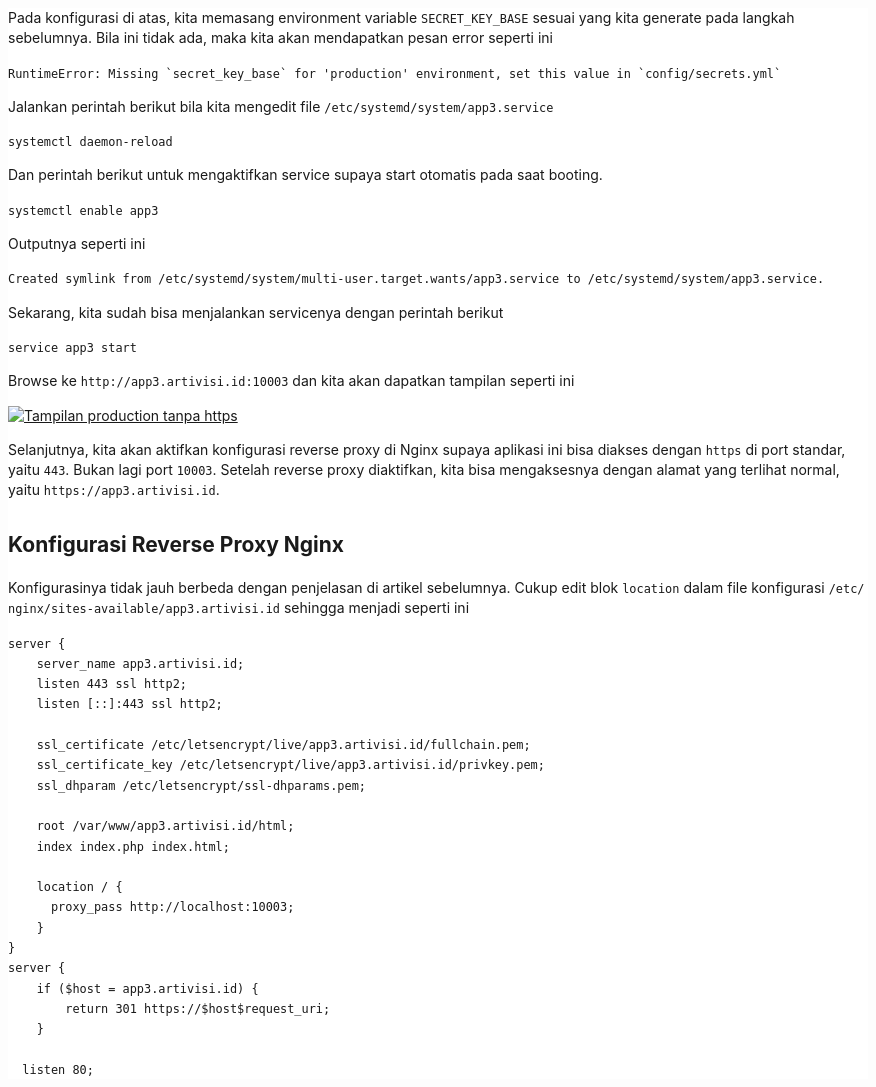 Pada konfigurasi di atas, kita memasang environment variable `SECRET_KEY_BASE` sesuai yang kita generate pada langkah sebelumnya. Bila ini tidak ada, maka kita akan mendapatkan pesan error seperti ini

```
RuntimeError: Missing `secret_key_base` for 'production' environment, set this value in `config/secrets.yml`
```

Jalankan perintah berikut bila kita mengedit file `/etc/systemd/system/app3.service`

```
systemctl daemon-reload
```

Dan perintah berikut untuk mengaktifkan service supaya start otomatis pada saat booting.

```
systemctl enable app3
```

Outputnya seperti ini

```
Created symlink from /etc/systemd/system/multi-user.target.wants/app3.service to /etc/systemd/system/app3.service.
```

Sekarang, kita sudah bisa menjalankan servicenya dengan perintah berikut

```
service app3 start
```

Browse ke `http://app3.artivisi.id:10003` dan kita akan dapatkan tampilan seperti ini

[![Tampilan production tanpa https]({{site.url}}/images/uploads/2018/msa-deployment/23-rails-no-https.png)]({{site.url}}/images/uploads/2018/msa-deployment/23-rails-no-https.png)

Selanjutnya, kita akan aktifkan konfigurasi reverse proxy di Nginx supaya aplikasi ini bisa diakses dengan `https` di port standar, yaitu `443`. Bukan lagi port `10003`. Setelah reverse proxy diaktifkan, kita bisa mengaksesnya dengan alamat yang terlihat normal, yaitu `https://app3.artivisi.id`.

## Konfigurasi Reverse Proxy Nginx ##

Konfigurasinya tidak jauh berbeda dengan penjelasan di artikel sebelumnya. Cukup edit blok `location` dalam file konfigurasi `/etc/nginx/sites-available/app3.artivisi.id` sehingga menjadi seperti ini

```
server {
    server_name app3.artivisi.id;
    listen 443 ssl http2;
    listen [::]:443 ssl http2;

    ssl_certificate /etc/letsencrypt/live/app3.artivisi.id/fullchain.pem;
    ssl_certificate_key /etc/letsencrypt/live/app3.artivisi.id/privkey.pem;
    ssl_dhparam /etc/letsencrypt/ssl-dhparams.pem;

    root /var/www/app3.artivisi.id/html;
    index index.php index.html;

    location / {
      proxy_pass http://localhost:10003;
    }
}
server {
    if ($host = app3.artivisi.id) {
        return 301 https://$host$request_uri;
    }

  listen 80;
```